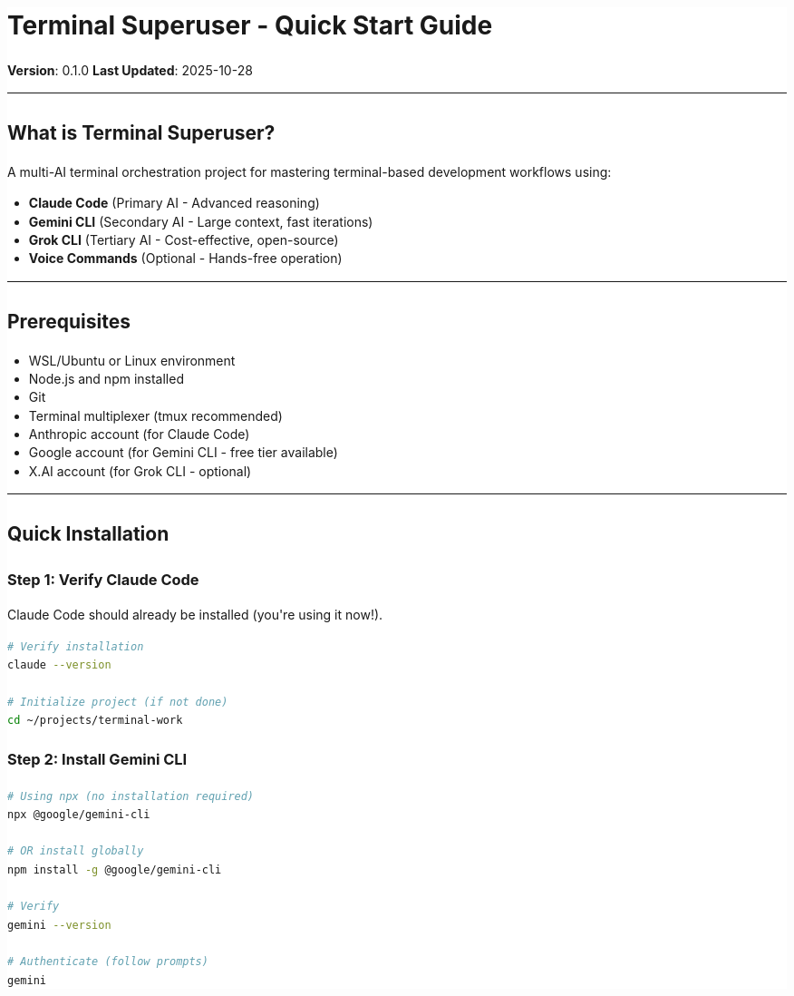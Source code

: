 # Terminal Superuser - Quick Start Guide

**Version**: 0.1.0
**Last Updated**: 2025-10-28

---

## What is Terminal Superuser?

A multi-AI terminal orchestration project for mastering terminal-based development workflows using:
- **Claude Code** (Primary AI - Advanced reasoning)
- **Gemini CLI** (Secondary AI - Large context, fast iterations)
- **Grok CLI** (Tertiary AI - Cost-effective, open-source)
- **Voice Commands** (Optional - Hands-free operation)

---

## Prerequisites

- WSL/Ubuntu or Linux environment
- Node.js and npm installed
- Git
- Terminal multiplexer (tmux recommended)
- Anthropic account (for Claude Code)
- Google account (for Gemini CLI - free tier available)
- X.AI account (for Grok CLI - optional)

---

## Quick Installation

### Step 1: Verify Claude Code
Claude Code should already be installed (you're using it now!).

```bash
# Verify installation
claude --version

# Initialize project (if not done)
cd ~/projects/terminal-work
```

### Step 2: Install Gemini CLI

```bash
# Using npx (no installation required)
npx @google/gemini-cli

# OR install globally
npm install -g @google/gemini-cli

# Verify
gemini --version

# Authenticate (follow prompts)
gemini
```
